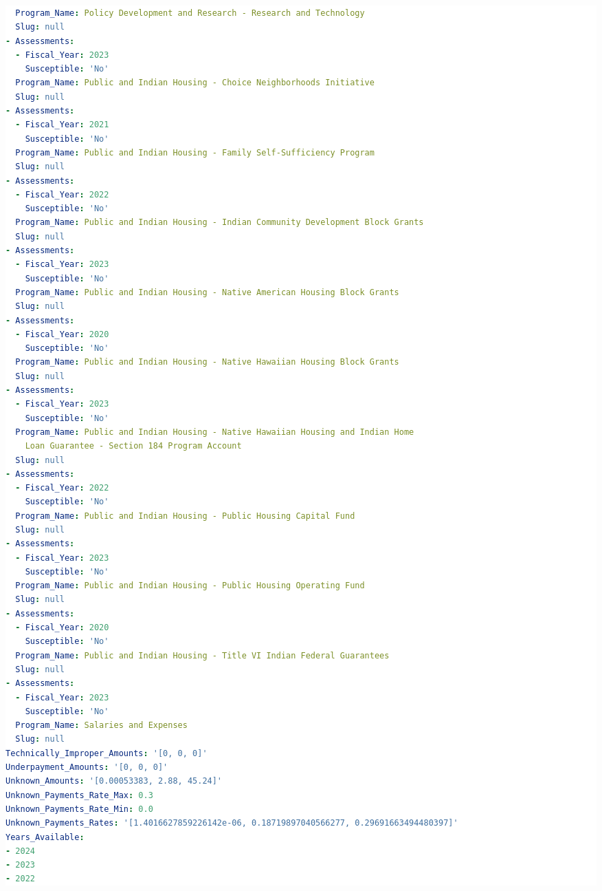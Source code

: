 ```yaml
  Program_Name: Policy Development and Research - Research and Technology
  Slug: null
- Assessments:
  - Fiscal_Year: 2023
    Susceptible: 'No'
  Program_Name: Public and Indian Housing - Choice Neighborhoods Initiative
  Slug: null
- Assessments:
  - Fiscal_Year: 2021
    Susceptible: 'No'
  Program_Name: Public and Indian Housing - Family Self-Sufficiency Program
  Slug: null
- Assessments:
  - Fiscal_Year: 2022
    Susceptible: 'No'
  Program_Name: Public and Indian Housing - Indian Community Development Block Grants
  Slug: null
- Assessments:
  - Fiscal_Year: 2023
    Susceptible: 'No'
  Program_Name: Public and Indian Housing - Native American Housing Block Grants
  Slug: null
- Assessments:
  - Fiscal_Year: 2020
    Susceptible: 'No'
  Program_Name: Public and Indian Housing - Native Hawaiian Housing Block Grants
  Slug: null
- Assessments:
  - Fiscal_Year: 2023
    Susceptible: 'No'
  Program_Name: Public and Indian Housing - Native Hawaiian Housing and Indian Home
    Loan Guarantee - Section 184 Program Account
  Slug: null
- Assessments:
  - Fiscal_Year: 2022
    Susceptible: 'No'
  Program_Name: Public and Indian Housing - Public Housing Capital Fund
  Slug: null
- Assessments:
  - Fiscal_Year: 2023
    Susceptible: 'No'
  Program_Name: Public and Indian Housing - Public Housing Operating Fund
  Slug: null
- Assessments:
  - Fiscal_Year: 2020
    Susceptible: 'No'
  Program_Name: Public and Indian Housing - Title VI Indian Federal Guarantees
  Slug: null
- Assessments:
  - Fiscal_Year: 2023
    Susceptible: 'No'
  Program_Name: Salaries and Expenses
  Slug: null
Technically_Improper_Amounts: '[0, 0, 0]'
Underpayment_Amounts: '[0, 0, 0]'
Unknown_Amounts: '[0.00053383, 2.88, 45.24]'
Unknown_Payments_Rate_Max: 0.3
Unknown_Payments_Rate_Min: 0.0
Unknown_Payments_Rates: '[1.4016627859226142e-06, 0.18719897040566277, 0.29691663494480397]'
Years_Available:
- 2024
- 2023
- 2022
```